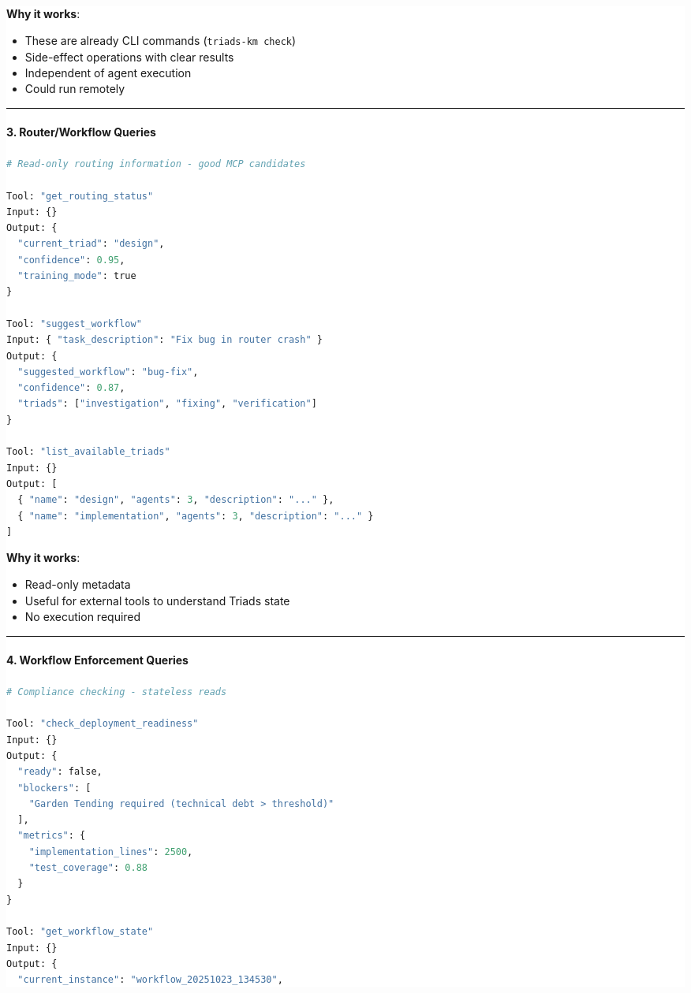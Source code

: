 **Why it works**:
- These are already CLI commands (`triads-km check`)
- Side-effect operations with clear results
- Independent of agent execution
- Could run remotely

---

#### 3. Router/Workflow Queries

```python
# Read-only routing information - good MCP candidates

Tool: "get_routing_status"
Input: {}
Output: {
  "current_triad": "design",
  "confidence": 0.95,
  "training_mode": true
}

Tool: "suggest_workflow"
Input: { "task_description": "Fix bug in router crash" }
Output: {
  "suggested_workflow": "bug-fix",
  "confidence": 0.87,
  "triads": ["investigation", "fixing", "verification"]
}

Tool: "list_available_triads"
Input: {}
Output: [
  { "name": "design", "agents": 3, "description": "..." },
  { "name": "implementation", "agents": 3, "description": "..." }
]
```

**Why it works**:
- Read-only metadata
- Useful for external tools to understand Triads state
- No execution required

---

#### 4. Workflow Enforcement Queries

```python
# Compliance checking - stateless reads

Tool: "check_deployment_readiness"
Input: {}
Output: {
  "ready": false,
  "blockers": [
    "Garden Tending required (technical debt > threshold)"
  ],
  "metrics": {
    "implementation_lines": 2500,
    "test_coverage": 0.88
  }
}

Tool: "get_workflow_state"
Input: {}
Output: {
  "current_instance": "workflow_20251023_134530",
```